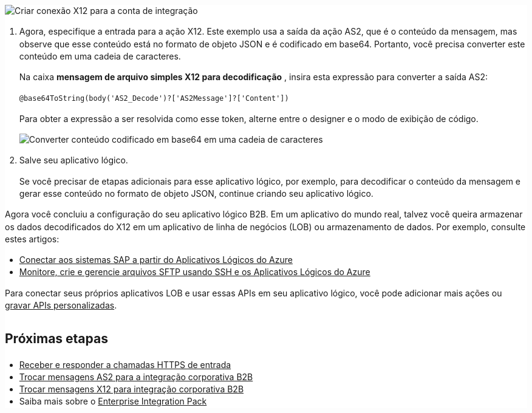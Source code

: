    ![Criar conexão X12 para a conta de integração](./media/logic-apps-enterprise-integration-b2b/create-x12-integration-account-connection.png)

1. Agora, especifique a entrada para a ação X12. Este exemplo usa a saída da ação AS2, que é o conteúdo da mensagem, mas observe que esse conteúdo está no formato de objeto JSON e é codificado em base64. Portanto, você precisa converter este conteúdo em uma cadeia de caracteres.

   Na caixa **mensagem de arquivo simples X12 para decodificação** , insira esta expressão para converter a saída AS2:

   `@base64ToString(body('AS2_Decode')?['AS2Message']?['Content'])`

    Para obter a expressão a ser resolvida como esse token, alterne entre o designer e o modo de exibição de código.

    ![Converter conteúdo codificado em base64 em uma cadeia de caracteres](./media/logic-apps-enterprise-integration-b2b/x12-decode-message-content.png)

1. Salve seu aplicativo lógico.

   Se você precisar de etapas adicionais para esse aplicativo lógico, por exemplo, para decodificar o conteúdo da mensagem e gerar esse conteúdo no formato de objeto JSON, continue criando seu aplicativo lógico.

Agora você concluiu a configuração do seu aplicativo lógico B2B. Em um aplicativo do mundo real, talvez você queira armazenar os dados decodificados do X12 em um aplicativo de linha de negócios (LOB) ou armazenamento de dados. Por exemplo, consulte estes artigos:

* [Conectar aos sistemas SAP a partir do Aplicativos Lógicos do Azure](../logic-apps/logic-apps-using-sap-connector.md)
* [Monitore, crie e gerencie arquivos SFTP usando SSH e os Aplicativos Lógicos do Azure](../connectors/connectors-sftp-ssh.md)

Para conectar seus próprios aplicativos LOB e usar essas APIs em seu aplicativo lógico, você pode adicionar mais ações ou [gravar APIs personalizadas](../logic-apps/logic-apps-create-api-app.md).

## <a name="next-steps"></a>Próximas etapas

* [Receber e responder a chamadas HTTPS de entrada](../connectors/connectors-native-reqres.md)
* [Trocar mensagens AS2 para a integração corporativa B2B](../logic-apps/logic-apps-enterprise-integration-as2.md)
* [Trocar mensagens X12 para integração corporativa B2B](../logic-apps/logic-apps-enterprise-integration-x12.md)
* Saiba mais sobre o [Enterprise Integration Pack](../logic-apps/logic-apps-enterprise-integration-overview.md)
